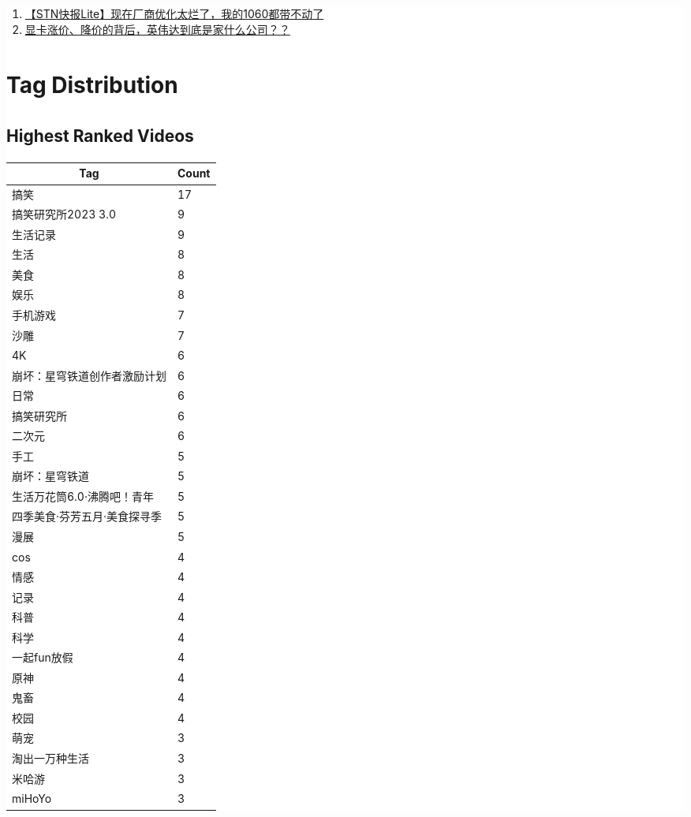 1. [【STN快报Lite】现在厂商优化太烂了，我的1060都带不动了](https://www.bilibili.com/video/BV1uh411j7MQ)
1. [显卡涨价、降价的背后，英伟达到底是家什么公司？？](https://www.bilibili.com/video/BV19P411y75S)

# Tag Distribution
## Highest Ranked Videos


| Tag | Count |
| --- | --- |
| 搞笑 | 17 |
| 搞笑研究所2023 3.0 | 9 |
| 生活记录 | 9 |
| 生活 | 8 |
| 美食 | 8 |
| 娱乐 | 8 |
| 手机游戏 | 7 |
| 沙雕 | 7 |
| 4K | 6 |
| 崩坏：星穹铁道创作者激励计划 | 6 |
| 日常 | 6 |
| 搞笑研究所 | 6 |
| 二次元 | 6 |
| 手工 | 5 |
| 崩坏：星穹铁道 | 5 |
| 生活万花筒6.0·沸腾吧！青年 | 5 |
| 四季美食·芬芳五月·美食探寻季 | 5 |
| 漫展 | 5 |
| cos | 4 |
| 情感 | 4 |
| 记录 | 4 |
| 科普 | 4 |
| 科学 | 4 |
| 一起fun放假 | 4 |
| 原神 | 4 |
| 鬼畜 | 4 |
| 校园 | 4 |
| 萌宠 | 3 |
| 淘出一万种生活 | 3 |
| 米哈游 | 3 |
| miHoYo | 3 |